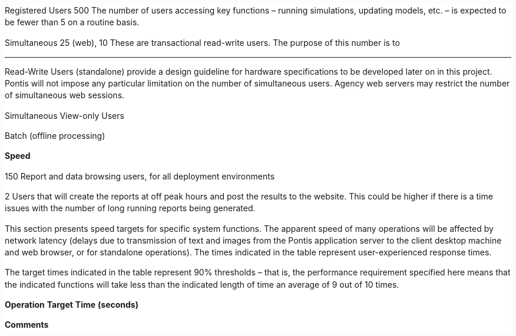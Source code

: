 Registered Users 500 The number of users accessing key
functions – running simulations,
updating models, etc. – is expected
to be fewer than 5 on a routine basis.

Simultaneous 25 (web), 10 These are transactional read-write
users. The purpose of this number is to


-----




Read-Write Users (standalone) provide a design guideline for
hardware specifications to be
developed later on in this project.
Pontis will not impose any particular
limitation on the number of
simultaneous users. Agency web
servers may restrict the number of
simultaneous web sessions.


Simultaneous
View-only Users

Batch (offline
processing)

**Speed**


150 Report and data browsing users, for
all deployment environments

2 Users that will create the reports at off
peak hours and post the results to the
website. This could be higher if there
is a time issues with the number of
long running reports being generated.


This section presents speed targets for specific system functions. The apparent
speed of many operations will be affected by network latency (delays due to
transmission of text and images from the Pontis application server to the client
desktop machine and web browser, or for standalone operations). The times
indicated in the table represent user-experienced response times.

The target times indicated in the table represent 90% thresholds – that is, the
performance requirement specified here means that the indicated functions will
take less than the indicated length of time an average of 9 out of 10 times.


**Operation** **Target**
**Time**
**(seconds)**


**Comments**
